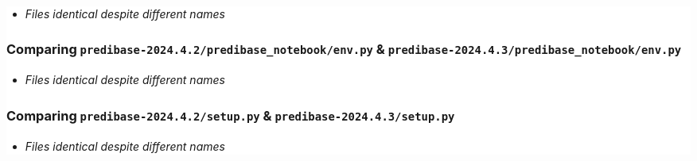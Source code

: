  * *Files identical despite different names*

### Comparing `predibase-2024.4.2/predibase_notebook/env.py` & `predibase-2024.4.3/predibase_notebook/env.py`

 * *Files identical despite different names*

### Comparing `predibase-2024.4.2/setup.py` & `predibase-2024.4.3/setup.py`

 * *Files identical despite different names*

